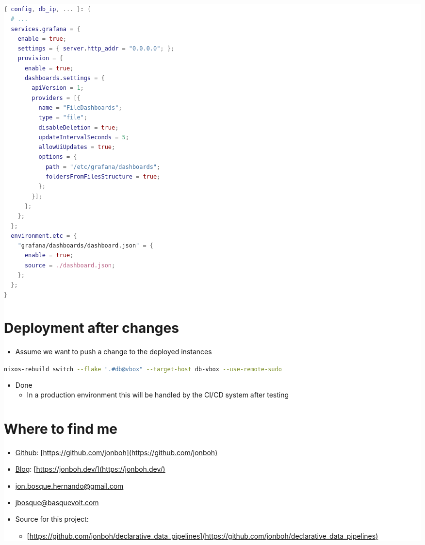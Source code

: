 ```nix
{ config, db_ip, ... }: {
  # ...
  services.grafana = {
    enable = true;
    settings = { server.http_addr = "0.0.0.0"; };
    provision = {
      enable = true;
      dashboards.settings = {
        apiVersion = 1;
        providers = [{
          name = "FileDashboards";
          type = "file";
          disableDeletion = true;
          updateIntervalSeconds = 5;
          allowUiUpdates = true;
          options = {
            path = "/etc/grafana/dashboards";
            foldersFromFilesStructure = true;
          };
        }];
      };
    };
  };
  environment.etc = {
    "grafana/dashboards/dashboard.json" = {
      enable = true;
      source = ./dashboard.json;
    };
  };
}
```

# Deployment after changes
- Assume we want to push a change to the deployed instances
```bash
nixos-rebuild switch --flake ".#db@vbox" --target-host db-vbox --use-remote-sudo
```
- Done
    - In a production environment this will be handled by the CI/CD system after testing

# Where to find me
- [Github](https://github.com/jonboh): [https://github.com/jonboh](https://github.com/jonboh)

- [Blog](https://jonboh.dev/): [https://jonboh.dev/](https://jonboh.dev/)

- jon.bosque.hernando@gmail.com

- jbosque@basquevolt.com

- Source for this project:
    - [https://github.com/jonboh/declarative_data_pipelines](https://github.com/jonboh/declarative_data_pipelines)
